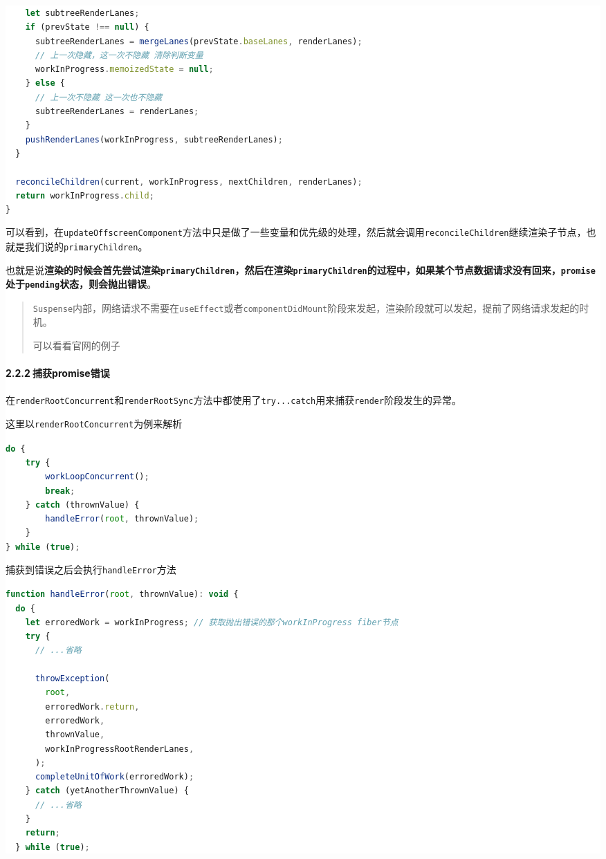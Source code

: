 ```js
    let subtreeRenderLanes;
    if (prevState !== null) {
      subtreeRenderLanes = mergeLanes(prevState.baseLanes, renderLanes);
      // 上一次隐藏，这一次不隐藏 清除判断变量
      workInProgress.memoizedState = null;
    } else {
      // 上一次不隐藏 这一次也不隐藏
      subtreeRenderLanes = renderLanes;
    }
    pushRenderLanes(workInProgress, subtreeRenderLanes);
  }

  reconcileChildren(current, workInProgress, nextChildren, renderLanes);
  return workInProgress.child;
}
```

可以看到，在`updateOffscreenComponent`方法中只是做了一些变量和优先级的处理，然后就会调用`reconcileChildren`继续渲染子节点，也就是我们说的`primaryChildren`。

也就是说**渲染的时候会首先尝试渲染`primaryChildren`，然后在渲染`primaryChildren`的过程中，如果某个节点数据请求没有回来，`promise`处于`pending`状态，则会抛出错误**。

> `Suspense`内部，网络请求不需要在`useEffect`或者`componentDidMount`阶段来发起，渲染阶段就可以发起，提前了网络请求发起的时机。
>
> 可以看看官网的例子



#### 2.2.2 捕获promise错误

在`renderRootConcurrent`和`renderRootSync`方法中都使用了`try...catch`用来捕获`render`阶段发生的异常。

这里以`renderRootConcurrent`为例来解析

```js
do {
    try {
        workLoopConcurrent();
        break;
    } catch (thrownValue) {
        handleError(root, thrownValue);
    }
} while (true);
```

捕获到错误之后会执行`handleError`方法

```js
function handleError(root, thrownValue): void {
  do {
    let erroredWork = workInProgress; // 获取抛出错误的那个workInProgress fiber节点
    try {
      // ...省略
  		
      throwException(
        root,
        erroredWork.return,
        erroredWork,
        thrownValue,
        workInProgressRootRenderLanes,
      );
      completeUnitOfWork(erroredWork);
    } catch (yetAnotherThrownValue) {
      // ...省略
    }
    return;
  } while (true);
```
